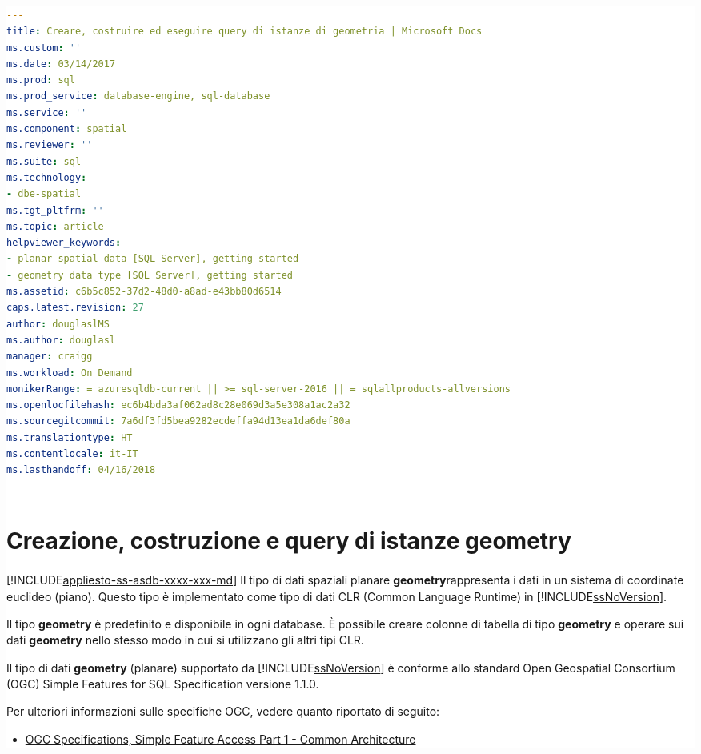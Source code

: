 ```yaml
---
title: Creare, costruire ed eseguire query di istanze di geometria | Microsoft Docs
ms.custom: ''
ms.date: 03/14/2017
ms.prod: sql
ms.prod_service: database-engine, sql-database
ms.service: ''
ms.component: spatial
ms.reviewer: ''
ms.suite: sql
ms.technology:
- dbe-spatial
ms.tgt_pltfrm: ''
ms.topic: article
helpviewer_keywords:
- planar spatial data [SQL Server], getting started
- geometry data type [SQL Server], getting started
ms.assetid: c6b5c852-37d2-48d0-a8ad-e43bb80d6514
caps.latest.revision: 27
author: douglaslMS
ms.author: douglasl
manager: craigg
ms.workload: On Demand
monikerRange: = azuresqldb-current || >= sql-server-2016 || = sqlallproducts-allversions
ms.openlocfilehash: ec6b4bda3af062ad8c28e069d3a5e308a1ac2a32
ms.sourcegitcommit: 7a6df3fd5bea9282ecdeffa94d13ea1da6def80a
ms.translationtype: HT
ms.contentlocale: it-IT
ms.lasthandoff: 04/16/2018
---
```

# <a name="create-construct-and-query-geometry-instances"></a>Creazione, costruzione e query di istanze geometry
[!INCLUDE[appliesto-ss-asdb-xxxx-xxx-md](../../includes/appliesto-ss-asdb-xxxx-xxx-md.md)]
  Il tipo di dati spaziali planare **geometry**rappresenta i dati in un sistema di coordinate euclideo (piano). Questo tipo è implementato come tipo di dati CLR (Common Language Runtime) in [!INCLUDE[ssNoVersion](../../includes/ssnoversion-md.md)].  
  
 Il tipo **geometry** è predefinito e disponibile in ogni database. È possibile creare colonne di tabella di tipo **geometry** e operare sui dati **geometry** nello stesso modo in cui si utilizzano gli altri tipi CLR.  
  
 Il tipo di dati **geometry** (planare) supportato da [!INCLUDE[ssNoVersion](../../includes/ssnoversion-md.md)] è conforme allo standard Open Geospatial Consortium (OGC) Simple Features for SQL Specification versione 1.1.0.  
  
 Per ulteriori informazioni sulle specifiche OGC, vedere quanto riportato di seguito:  
  
-   [OGC Specifications, Simple Feature Access Part 1 - Common Architecture](http://go.microsoft.com/fwlink/?LinkId=93628)  
  